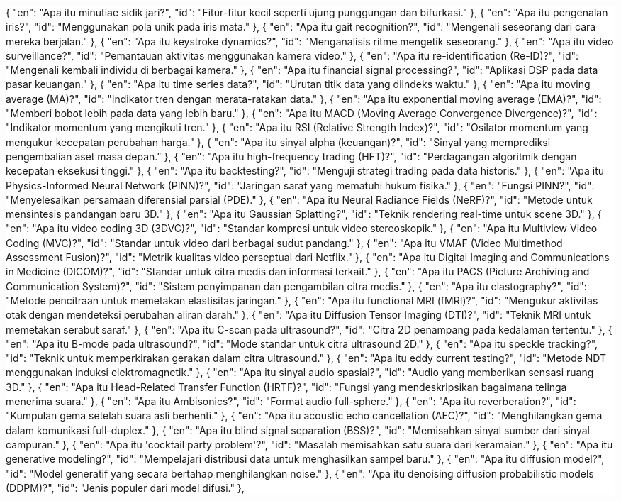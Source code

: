   { "en": "Apa itu minutiae sidik jari?", "id": "Fitur-fitur kecil seperti ujung punggungan dan bifurkasi." },
  { "en": "Apa itu pengenalan iris?", "id": "Menggunakan pola unik pada iris mata." },
  { "en": "Apa itu gait recognition?", "id": "Mengenali seseorang dari cara mereka berjalan." },
  { "en": "Apa itu keystroke dynamics?", "id": "Menganalisis ritme mengetik seseorang." },
  { "en": "Apa itu video surveillance?", "id": "Pemantauan aktivitas menggunakan kamera video." },
  { "en": "Apa itu re-identification (Re-ID)?", "id": "Mengenali kembali individu di berbagai kamera." },
  { "en": "Apa itu financial signal processing?", "id": "Aplikasi DSP pada data pasar keuangan." },
  { "en": "Apa itu time series data?", "id": "Urutan titik data yang diindeks waktu." },
  { "en": "Apa itu moving average (MA)?", "id": "Indikator tren dengan merata-ratakan data." },
  { "en": "Apa itu exponential moving average (EMA)?", "id": "Memberi bobot lebih pada data yang lebih baru." },
  { "en": "Apa itu MACD (Moving Average Convergence Divergence)?", "id": "Indikator momentum yang mengikuti tren." },
  { "en": "Apa itu RSI (Relative Strength Index)?", "id": "Osilator momentum yang mengukur kecepatan perubahan harga." },
  { "en": "Apa itu sinyal alpha (keuangan)?", "id": "Sinyal yang memprediksi pengembalian aset masa depan." },
  { "en": "Apa itu high-frequency trading (HFT)?", "id": "Perdagangan algoritmik dengan kecepatan eksekusi tinggi." },
  { "en": "Apa itu backtesting?", "id": "Menguji strategi trading pada data historis." },
  { "en": "Apa itu Physics-Informed Neural Network (PINN)?", "id": "Jaringan saraf yang mematuhi hukum fisika." },
  { "en": "Fungsi PINN?", "id": "Menyelesaikan persamaan diferensial parsial (PDE)." },
  { "en": "Apa itu Neural Radiance Fields (NeRF)?", "id": "Metode untuk mensintesis pandangan baru 3D." },
  { "en": "Apa itu Gaussian Splatting?", "id": "Teknik rendering real-time untuk scene 3D." },
  { "en": "Apa itu video coding 3D (3DVC)?", "id": "Standar kompresi untuk video stereoskopik." },
  { "en": "Apa itu Multiview Video Coding (MVC)?", "id": "Standar untuk video dari berbagai sudut pandang." },
  { "en": "Apa itu VMAF (Video Multimethod Assessment Fusion)?", "id": "Metrik kualitas video perseptual dari Netflix." },
  { "en": "Apa itu Digital Imaging and Communications in Medicine (DICOM)?", "id": "Standar untuk citra medis dan informasi terkait." },
  { "en": "Apa itu PACS (Picture Archiving and Communication System)?", "id": "Sistem penyimpanan dan pengambilan citra medis." },
  { "en": "Apa itu elastography?", "id": "Metode pencitraan untuk memetakan elastisitas jaringan." },
  { "en": "Apa itu functional MRI (fMRI)?", "id": "Mengukur aktivitas otak dengan mendeteksi perubahan aliran darah." },
  { "en": "Apa itu Diffusion Tensor Imaging (DTI)?", "id": "Teknik MRI untuk memetakan serabut saraf." },
  { "en": "Apa itu C-scan pada ultrasound?", "id": "Citra 2D penampang pada kedalaman tertentu." },
  { "en": "Apa itu B-mode pada ultrasound?", "id": "Mode standar untuk citra ultrasound 2D." },
  { "en": "Apa itu speckle tracking?", "id": "Teknik untuk memperkirakan gerakan dalam citra ultrasound." },
  { "en": "Apa itu eddy current testing?", "id": "Metode NDT menggunakan induksi elektromagnetik." },
  { "en": "Apa itu sinyal audio spasial?", "id": "Audio yang memberikan sensasi ruang 3D." },
  { "en": "Apa itu Head-Related Transfer Function (HRTF)?", "id": "Fungsi yang mendeskripsikan bagaimana telinga menerima suara." },
  { "en": "Apa itu Ambisonics?", "id": "Format audio full-sphere." },
  { "en": "Apa itu reverberation?", "id": "Kumpulan gema setelah suara asli berhenti." },
  { "en": "Apa itu acoustic echo cancellation (AEC)?", "id": "Menghilangkan gema dalam komunikasi full-duplex." },
  { "en": "Apa itu blind signal separation (BSS)?", "id": "Memisahkan sinyal sumber dari sinyal campuran." },
  { "en": "Apa itu 'cocktail party problem'?", "id": "Masalah memisahkan satu suara dari keramaian." },
  { "en": "Apa itu generative modeling?", "id": "Mempelajari distribusi data untuk menghasilkan sampel baru." },
  { "en": "Apa itu diffusion model?", "id": "Model generatif yang secara bertahap menghilangkan noise." },
  { "en": "Apa itu denoising diffusion probabilistic models (DDPM)?", "id": "Jenis populer dari model difusi." },